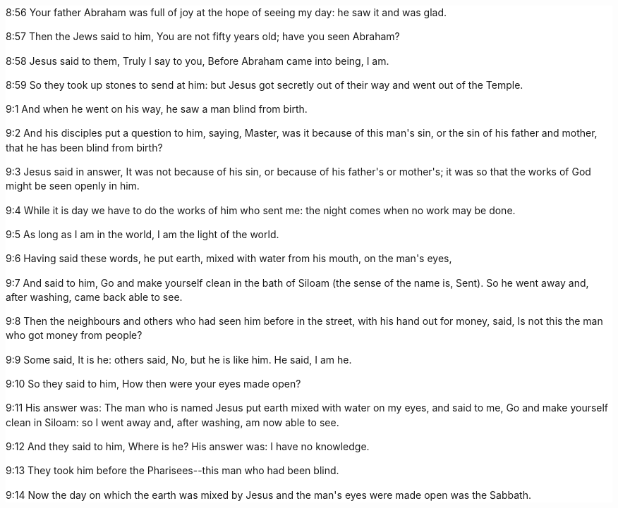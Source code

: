 <span id="an_8:56">8:56</span> Your father Abraham was full of joy at
the hope of seeing my day: he saw it and was glad.

<span id="an_8:57">8:57</span> Then the Jews said to him, You are not
fifty years old; have you seen Abraham?

<span id="an_8:58">8:58</span> Jesus said to them, Truly I say to you,
Before Abraham came into being, I am.

<span id="an_8:59">8:59</span> So they took up stones to send at him:
but Jesus got secretly out of their way and went out of the Temple.

<span id="an_9:1">9:1</span> And when he went on his way, he saw a man
blind from birth.

<span id="an_9:2">9:2</span> And his disciples put a question to him,
saying, Master, was it because of this man's sin, or the sin of his
father and mother, that he has been blind from birth?

<span id="an_9:3">9:3</span> Jesus said in answer, It was not because of
his sin, or because of his father's or mother's; it was so that the
works of God might be seen openly in him.

<span id="an_9:4">9:4</span> While it is day we have to do the works of
him who sent me: the night comes when no work may be done.

<span id="an_9:5">9:5</span> As long as I am in the world, I am the
light of the world.

<span id="an_9:6">9:6</span> Having said these words, he put earth,
mixed with water from his mouth, on the man's eyes,

<span id="an_9:7">9:7</span> And said to him, Go and make yourself clean
in the bath of Siloam (the sense of the name is, Sent). So he went away
and, after washing, came back able to see.

<span id="an_9:8">9:8</span> Then the neighbours and others who had seen
him before in the street, with his hand out for money, said, Is not this
the man who got money from people?

<span id="an_9:9">9:9</span> Some said, It is he: others said, No, but
he is like him. He said, I am he.

<span id="an_9:10">9:10</span> So they said to him, How then were your
eyes made open?

<span id="an_9:11">9:11</span> His answer was: The man who is named
Jesus put earth mixed with water on my eyes, and said to me, Go and make
yourself clean in Siloam: so I went away and, after washing, am now able
to see.

<span id="an_9:12">9:12</span> And they said to him, Where is he? His
answer was: I have no knowledge.

<span id="an_9:13">9:13</span> They took him before the Pharisees--this
man who had been blind.

<span id="an_9:14">9:14</span> Now the day on which the earth was mixed
by Jesus and the man's eyes were made open was the Sabbath.
